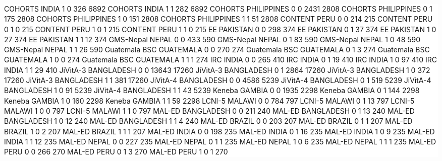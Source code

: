 COHORTS          INDIA                          1                              0      326    6892
COHORTS          INDIA                          1                              1      282    6892
COHORTS          PHILIPPINES                    0                              0     2431    2808
COHORTS          PHILIPPINES                    0                              1      175    2808
COHORTS          PHILIPPINES                    1                              0      151    2808
COHORTS          PHILIPPINES                    1                              1       51    2808
CONTENT          PERU                           0                              0      214     215
CONTENT          PERU                           0                              1        0     215
CONTENT          PERU                           1                              0        1     215
CONTENT          PERU                           1                              1        0     215
EE               PAKISTAN                       0                              0      298     374
EE               PAKISTAN                       0                              1       37     374
EE               PAKISTAN                       1                              0       27     374
EE               PAKISTAN                       1                              1       12     374
GMS-Nepal        NEPAL                          0                              0      433     590
GMS-Nepal        NEPAL                          0                              1       83     590
GMS-Nepal        NEPAL                          1                              0       48     590
GMS-Nepal        NEPAL                          1                              1       26     590
Guatemala BSC    GUATEMALA                      0                              0      270     274
Guatemala BSC    GUATEMALA                      0                              1        3     274
Guatemala BSC    GUATEMALA                      1                              0        0     274
Guatemala BSC    GUATEMALA                      1                              1        1     274
IRC              INDIA                          0                              0      265     410
IRC              INDIA                          0                              1       19     410
IRC              INDIA                          1                              0       97     410
IRC              INDIA                          1                              1       29     410
JiVitA-3         BANGLADESH                     0                              0    13643   17260
JiVitA-3         BANGLADESH                     0                              1     2864   17260
JiVitA-3         BANGLADESH                     1                              0      372   17260
JiVitA-3         BANGLADESH                     1                              1      381   17260
JiVitA-4         BANGLADESH                     0                              0     4586    5239
JiVitA-4         BANGLADESH                     0                              1      519    5239
JiVitA-4         BANGLADESH                     1                              0       91    5239
JiVitA-4         BANGLADESH                     1                              1       43    5239
Keneba           GAMBIA                         0                              0     1935    2298
Keneba           GAMBIA                         0                              1      144    2298
Keneba           GAMBIA                         1                              0      160    2298
Keneba           GAMBIA                         1                              1       59    2298
LCNI-5           MALAWI                         0                              0      784     797
LCNI-5           MALAWI                         0                              1       13     797
LCNI-5           MALAWI                         1                              0        0     797
LCNI-5           MALAWI                         1                              1        0     797
MAL-ED           BANGLADESH                     0                              0      211     240
MAL-ED           BANGLADESH                     0                              1       13     240
MAL-ED           BANGLADESH                     1                              0       12     240
MAL-ED           BANGLADESH                     1                              1        4     240
MAL-ED           BRAZIL                         0                              0      203     207
MAL-ED           BRAZIL                         0                              1        1     207
MAL-ED           BRAZIL                         1                              0        2     207
MAL-ED           BRAZIL                         1                              1        1     207
MAL-ED           INDIA                          0                              0      198     235
MAL-ED           INDIA                          0                              1       16     235
MAL-ED           INDIA                          1                              0        9     235
MAL-ED           INDIA                          1                              1       12     235
MAL-ED           NEPAL                          0                              0      227     235
MAL-ED           NEPAL                          0                              1        1     235
MAL-ED           NEPAL                          1                              0        6     235
MAL-ED           NEPAL                          1                              1        1     235
MAL-ED           PERU                           0                              0      266     270
MAL-ED           PERU                           0                              1        3     270
MAL-ED           PERU                           1                              0        1     270